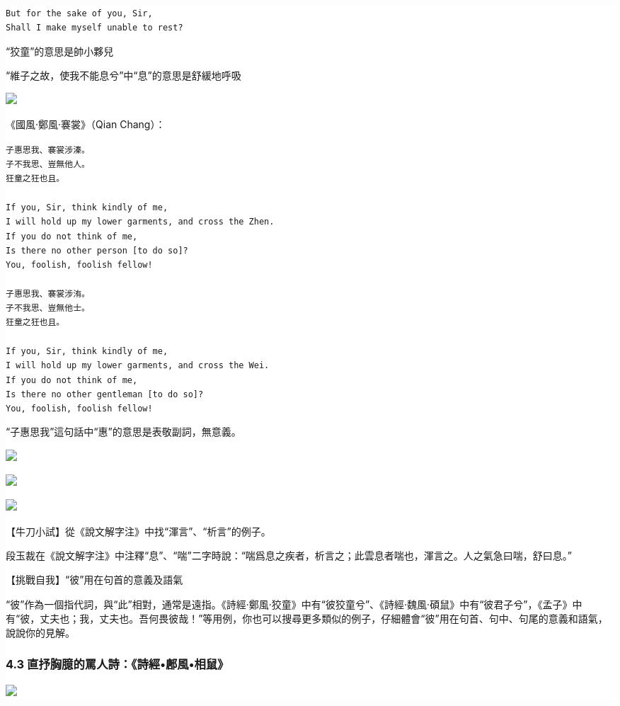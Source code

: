 ```txt
But for the sake of you, Sir,
Shall I make myself unable to rest?
```

“狡童”的意思是帥小夥兒

“維子之故，使我不能息兮”中“息”的意思是舒緩地呼吸

![](https://cdn.jsdelivr.net/gh/Rosefinch-Midsummer/MyImagesHost02/img/202310232339240.png)

《國風·鄭風·褰裳》（Qian Chang）：

```txt
子惠思我、褰裳涉溱。
子不我思、豈無他人。
狂童之狂也且。

If you, Sir, think kindly of me,
I will hold up my lower garments, and cross the Zhen.
If you do not think of me,
Is there no other person [to do so]?
You, foolish, foolish fellow!

子惠思我、褰裳涉洧。
子不我思、豈無他士。
狂童之狂也且。

If you, Sir, think kindly of me,
I will hold up my lower garments, and cross the Wei.
If you do not think of me,
Is there no other gentleman [to do so]?
You, foolish, foolish fellow!
```

“子惠思我”這句話中“惠”的意思是表敬副詞，無意義。

![](https://cdn.jsdelivr.net/gh/Rosefinch-Midsummer/MyImagesHost02/img/202310232344214.png)

![](https://cdn.jsdelivr.net/gh/Rosefinch-Midsummer/MyImagesHost02/img/202310232345233.png)

![](https://cdn.jsdelivr.net/gh/Rosefinch-Midsummer/MyImagesHost02/img/202310232345514.png)

【牛刀小試】從《說文解字注》中找“渾言”、“析言”的例子。

段玉裁在《說文解字注》中注釋“息”、“喘”二字時說：“喘爲息之疾者，析言之；此雲息者喘也，渾言之。人之氣急曰喘，舒曰息。”

【挑戰自我】“彼”用在句首的意義及語氣

“彼”作為一個指代詞，與“此”相對，通常是遠指。《詩經·鄭風·狡童》中有“彼狡童兮”、《詩經·魏風·碩鼠》中有“彼君子兮”，《孟子》中有“彼，丈夫也；我，丈夫也。吾何畏彼哉！”等用例，你也可以搜尋更多類似的例子，仔細體會“彼”用在句首、句中、句尾的意義和語氣，說說你的見解。
### 4.3 直抒胸臆的罵人詩：《詩經•鄌風•相鼠》

![](https://cdn.jsdelivr.net/gh/Rosefinch-Midsummer/MyImagesHost02/img/202310232353718.png)
